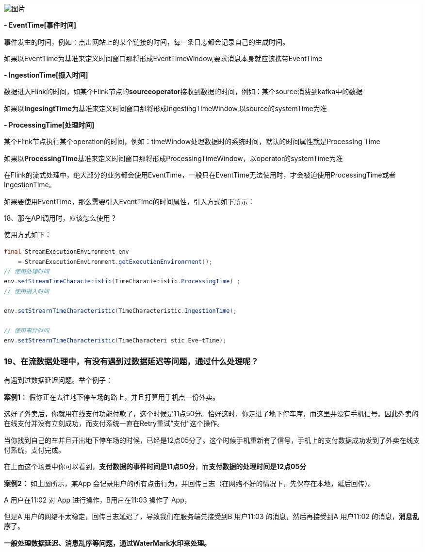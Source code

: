 ![图片](https://mmbiz.qpic.cn/mmbiz_png/nEEdkvXCJ8MZMSFNb0owiaKt9Xwb4GAullfWMvELnEz6DChudK0icQN3IZHAkI0FdZWR2kRib6LXMaNoGqQJUfhLg/640?wx_fmt=png&tp=webp&wxfrom=5&wx_lazy=1&wx_co=1)

**- EventTime[事件时间]**

 事件发生的时间，例如：点击网站上的某个链接的时间，每一条日志都会记录自己的生成时间。

如果以EventTime为基准来定义时间窗口那将形成EventTimeWindow,要求消息本身就应该携带EventTime

**- IngestionTime[摄入时间]**

 数据进入Flink的时间，如某个Flink节点的**sourceoperator**接收到数据的时间，例如：某个source消费到kafka中的数据

如果以**IngesingtTime**为基准来定义时间窗口那将形成IngestingTimeWindow,以source的systemTime为准

**- ProcessingTime[处理时间]**

 某个Flink节点执行某个operation的时间，例如：timeWindow处理数据时的系统时间，默认的时间属性就是Processing Time

如果以**ProcessingTime**基准来定义时间窗口那将形成ProcessingTimeWindow，以operator的systemTime为准

在Flink的流式处理中，绝大部分的业务都会使用EventTime，一般只在EventTime无法使用时，才会被迫使用ProcessingTime或者IngestionTime。

如果要使用EventTime，那么需要引入EventTime的时间属性，引入方式如下所示：

 18、那在API调用时，应该怎么使用？

使用方式如下：

```java
final StreamExecutionEnvironment env  
    = StreamExecutionEnvironment.getExecutionEnvironrnent();
// 使用处理时间
env.setStreamTimeCharacteristic(TimeCharacteristic.ProcessingTime) ; 
// 使用摄入时间

env.setStrearnTimeCharacteristic(TimeCharacteristic.IngestionTime);

// 使用事件时间
env.setStrearnTimeCharacteristic(TimeCharacteri stic Eve~tTime);
```

 ### 19、在流数据处理中，有没有遇到过数据延迟等问题，通过什么处理呢？

有遇到过数据延迟问题。举个例子：

**案例1：** 假你正在去往地下停车场的路上，并且打算用手机点一份外卖。

选好了外卖后，你就用在线支付功能付款了，这个时候是11点50分。恰好这时，你走进了地下停车库，而这里并没有手机信号。因此外卖的在线支付并没有立刻成功，而支付系统一直在Retry重试“支付”这个操作。

当你找到自己的车并且开出地下停车场的时候，已经是12点05分了。这个时候手机重新有了信号，手机上的支付数据成功发到了外卖在线支付系统，支付完成。

在上面这个场景中你可以看到，**支付数据的事件时间是11点50分**，而**支付数据的处理时间是12点05分**

**案例2：** 如上图所示，某App 会记录用户的所有点击行为，并回传日志（在网络不好的情况下，先保存在本地，延后回传）。

A 用户在11:02 对 App 进行操作，B用户在11:03 操作了 App，

但是A 用户的网络不太稳定，回传日志延迟了，导致我们在服务端先接受到B 用户11:03 的消息，然后再接受到A 用户11:02 的消息，**消息乱序**了。


**一般处理数据延迟、消息乱序等问题，通过WaterMark水印来处理。**
